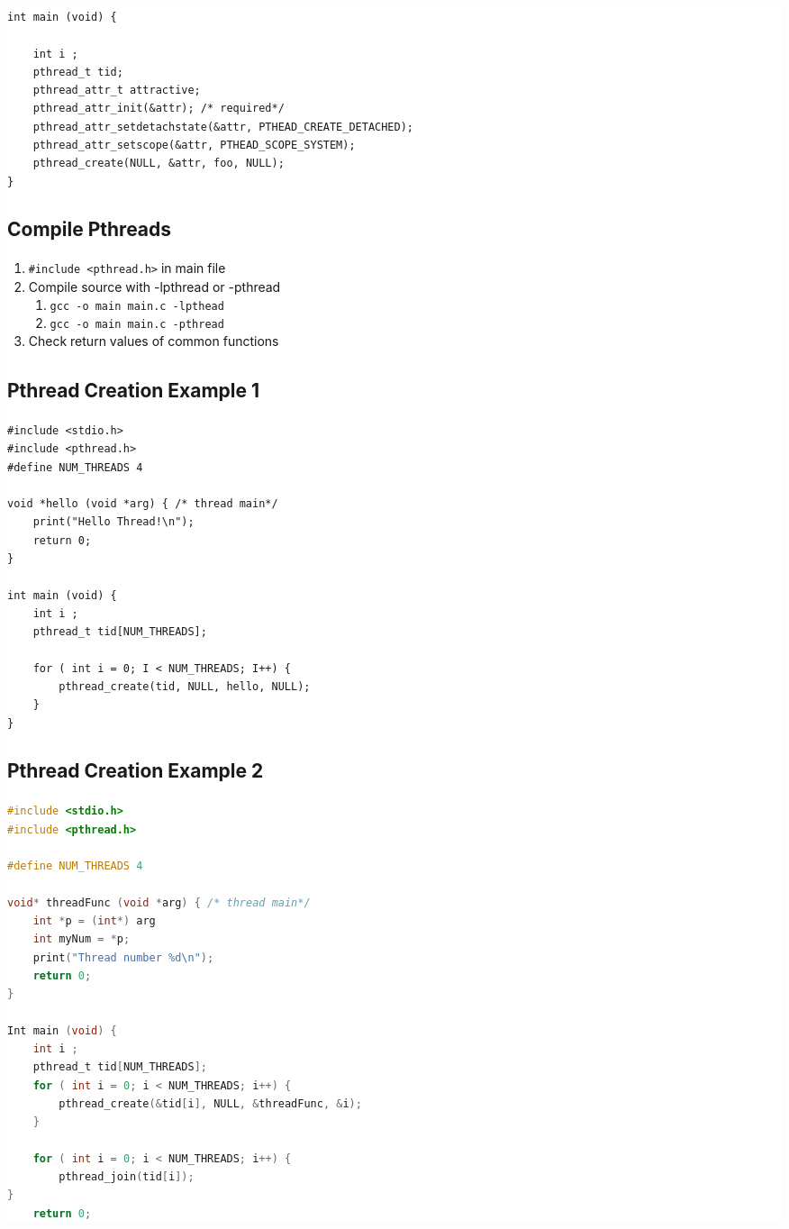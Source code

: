     int main (void) {
    
    	int i ;
    	pthread_t tid;
    	pthread_attr_t attractive;
    	pthread_attr_init(&attr); /* required*/
    	pthread_attr_setdetachstate(&attr, PTHEAD_CREATE_DETACHED);
    	pthread_attr_setscope(&attr, PTHEAD_SCOPE_SYSTEM);
    	pthread_create(NULL, &attr, foo, NULL);
    }

## Compile Pthreads

1. `#include <pthread.h>` in main file
2. Compile source with -lpthread or -pthread
    1. `gcc -o main main.c -lpthead`
    2. `gcc -o main main.c -pthread`
3. Check return values of common functions

## Pthread Creation Example 1

    #include <stdio.h>
    #include <pthread.h>
    #define NUM_THREADS 4
    
    void *hello (void *arg) { /* thread main*/
    	print("Hello Thread!\n");
    	return 0;
    }
    
    int main (void) {
    	int i ;
    	pthread_t tid[NUM_THREADS];
    
    	for ( int i = 0; I < NUM_THREADS; I++) {
    		pthread_create(tid, NULL, hello, NULL);
    	}
    }

## Pthread Creation Example 2

```c
#include <stdio.h>
#include <pthread.h>

#define NUM_THREADS 4

void* threadFunc (void *arg) { /* thread main*/
	int *p = (int*) arg
	int myNum = *p;
	print("Thread number %d\n");
	return 0;
}

Int main (void) {
	int i ;
	pthread_t tid[NUM_THREADS];
	for ( int i = 0; i < NUM_THREADS; i++) {
		pthread_create(&tid[i], NULL, &threadFunc, &i);
	}

	for ( int i = 0; i < NUM_THREADS; i++) {
		pthread_join(tid[i]);
}
	return 0;
```